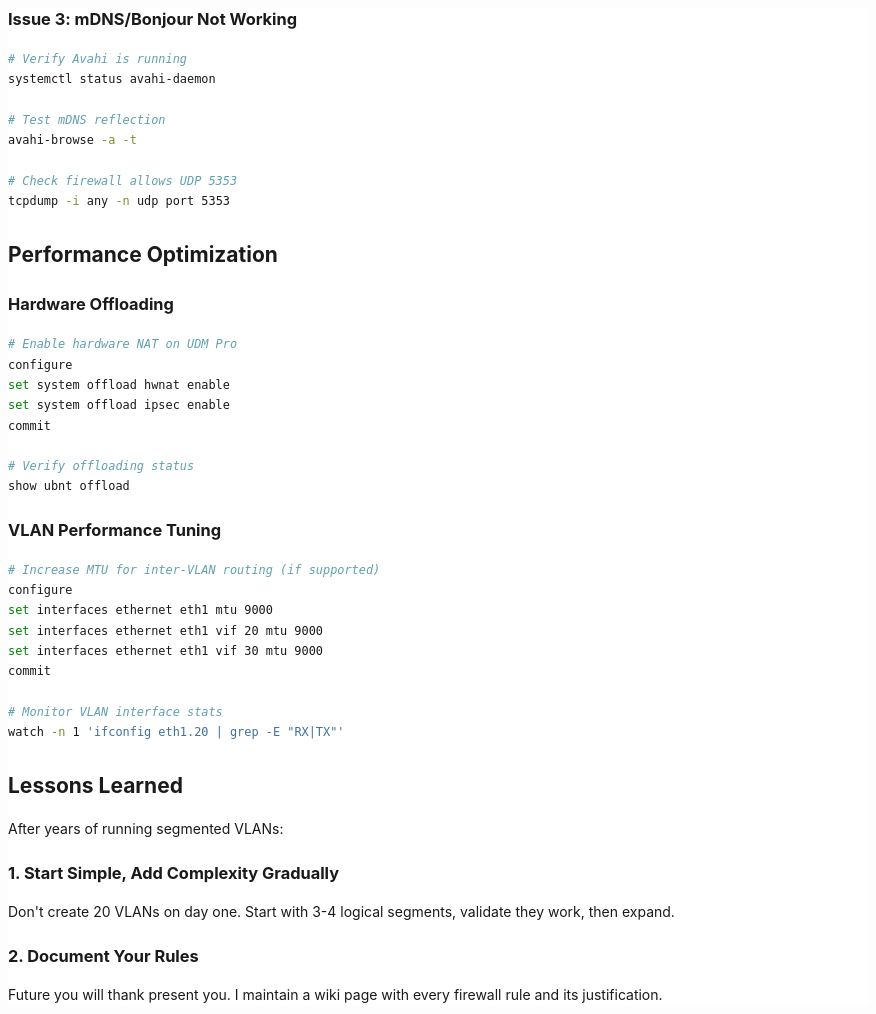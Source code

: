 ### Issue 3: mDNS/Bonjour Not Working

```bash
# Verify Avahi is running
systemctl status avahi-daemon

# Test mDNS reflection
avahi-browse -a -t

# Check firewall allows UDP 5353
tcpdump -i any -n udp port 5353
```

## Performance Optimization

### Hardware Offloading

```bash
# Enable hardware NAT on UDM Pro
configure
set system offload hwnat enable
set system offload ipsec enable
commit

# Verify offloading status
show ubnt offload
```

### VLAN Performance Tuning

```bash
# Increase MTU for inter-VLAN routing (if supported)
configure
set interfaces ethernet eth1 mtu 9000
set interfaces ethernet eth1 vif 20 mtu 9000
set interfaces ethernet eth1 vif 30 mtu 9000
commit

# Monitor VLAN interface stats
watch -n 1 'ifconfig eth1.20 | grep -E "RX|TX"'
```

## Lessons Learned

After years of running segmented VLANs:

### 1. Start Simple, Add Complexity Gradually
Don't create 20 VLANs on day one. Start with 3-4 logical segments, validate they work, then expand.

### 2. Document Your Rules
Future you will thank present you. I maintain a wiki page with every firewall rule and its justification.

